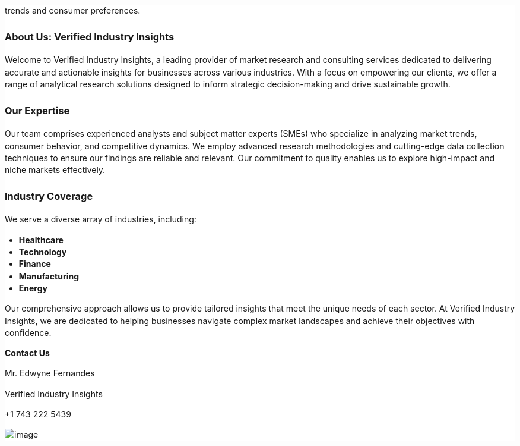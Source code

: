 trends and consumer preferences.</p><h3>About Us: Verified Industry Insights</h3><p>Welcome to Verified Industry Insights, a leading provider of market research and consulting services dedicated to delivering accurate and actionable insights for businesses across various industries. With a focus on empowering our clients, we offer a range of analytical research solutions designed to inform strategic decision-making and drive sustainable growth.</p><h3>Our Expertise</h3><p>Our team comprises experienced analysts and subject matter experts (SMEs) who specialize in analyzing market trends, consumer behavior, and competitive dynamics. We employ advanced research methodologies and cutting-edge data collection techniques to ensure our findings are reliable and relevant. Our commitment to quality enables us to explore high-impact and niche markets effectively.</p><h3>Industry Coverage</h3><p>We serve a diverse array of industries, including:</p><ul><li><strong>Healthcare</strong></li><li><strong>Technology</strong></li><li><strong>Finance</strong></li><li><strong>Manufacturing</strong></li><li><strong>Energy</strong></li></ul><p>Our comprehensive approach allows us to provide tailored insights that meet the unique needs of each sector. At Verified Industry Insights, we are dedicated to helping businesses navigate complex market landscapes and achieve their objectives with confidence.</p><p><strong>Contact Us</strong></p><p>Mr. Edwyne Fernandes</p><p><a href="https://www.verifiedindustryinsights.com/">Verified Industry Insights</a></p><p>+1 743 222 5439</p>
![image](https://github.com/user-attachments/assets/a8ce122e-a225-43a1-aa50-35d35ce90a96)
